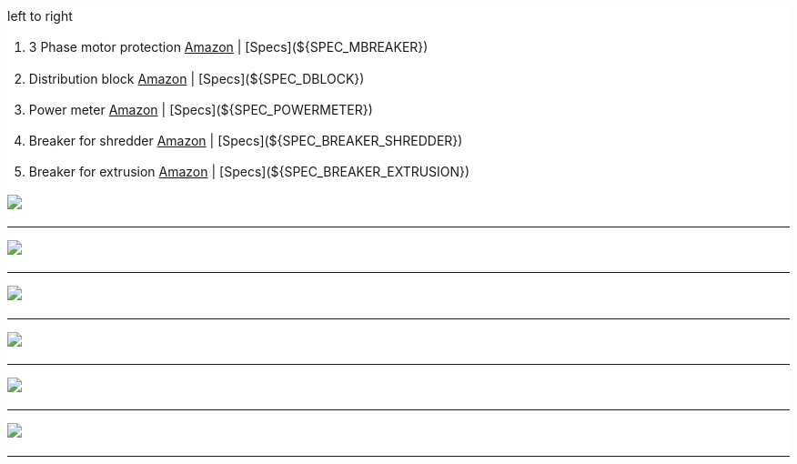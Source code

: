 left to right

1. 3 Phase motor protection [Amazon](${BOM_MBREAKER}) | [Specs](${SPEC_MBREAKER})

2. Distribution block [Amazon](${BOM_DBLOCK}) | [Specs](${SPEC_DBLOCK})

3. Power meter [Amazon](${BOM_POWERMETER}) | [Specs](${SPEC_POWERMETER})

4. Breaker for shredder [Amazon](${BOM_BREAKER_SHREDDER}) | [Specs](${SPEC_BREAKER_SHREDDER})

5. Breaker for extrusion [Amazon](${BOM_BREAKER_EXTRUSION}) | [Specs](${SPEC_BREAKER_EXTRUSION})


<div class="thumb">
    <a href="./IMG_1983.JPG" _target="_blank">
        <img src="./IMG_1983.JPG" width="100%" />
    </a>
</div>
<hr />
<div class="thumb">
    <a href="./IMG_1995.JPG" _target="_blank">
        <img src="./IMG_1995.JPG" width="100%" />
    </a>
</div>
<hr />
<div class="thumb">
    <a href="./IMG_1996.JPG" _target="_blank">
        <img src="./IMG_1996.JPG" width="100%" />
    </a>
</div>
<hr />
<div class="thumb">
    <a href="./IMG_1998.JPG" _target="_blank">
        <img src="./IMG_1998.JPG" width="100%" />
    </a>
</div>
<hr />
<div class="thumb">
    <a href="./IMG_1999.JPG" _target="_blank">
        <img src="./IMG_1999.JPG" width="100%" />
    </a>
</div>
<hr />
<div class="thumb">
    <a href="./IMG_2000.JPG" _target="_blank">
        <img src="./IMG_2000.JPG" width="100%" />
    </a>
</div>
<hr />